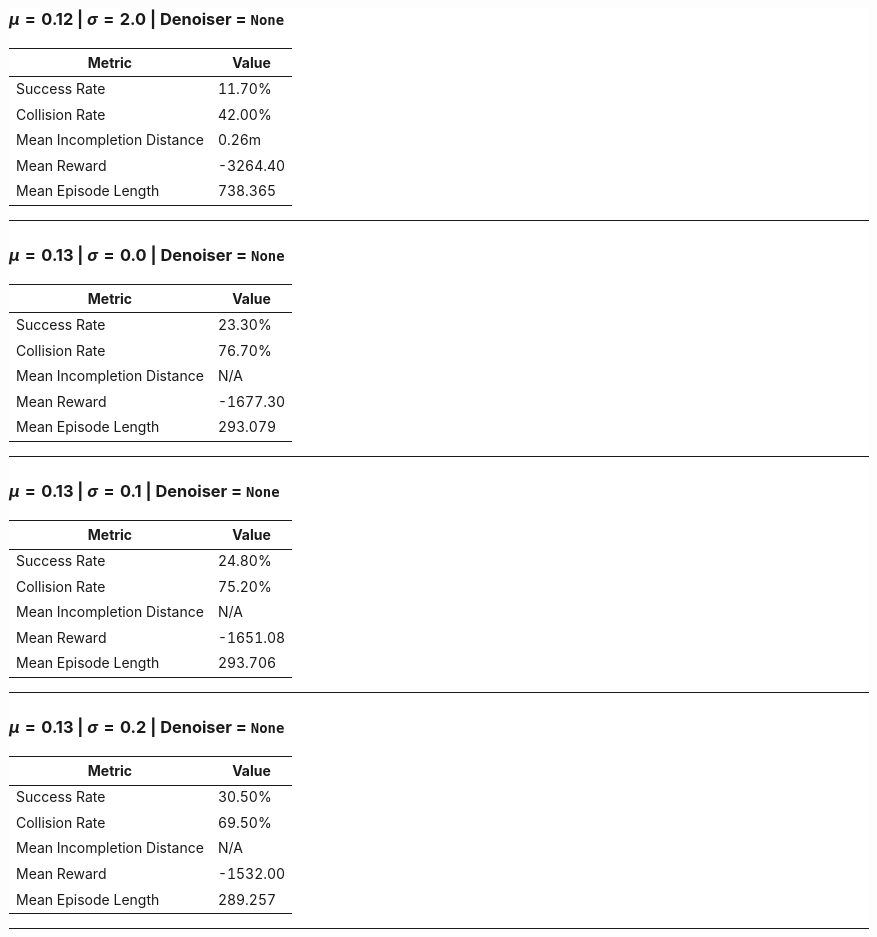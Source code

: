 ### $\mu = 0.12$ | $\sigma = 2.0$ | Denoiser = `None`

| Metric                     | Value    |
|----------------------------|----------|
| Success Rate               | 11.70%   |
| Collision Rate             | 42.00%   |
| Mean Incompletion Distance | 0.26m    |
| Mean Reward                | -3264.40 |
| Mean Episode Length        | 738.365  |
---

### $\mu = 0.13$ | $\sigma = 0.0$ | Denoiser = `None`

| Metric                     | Value    |
|----------------------------|----------|
| Success Rate               | 23.30%   |
| Collision Rate             | 76.70%   |
| Mean Incompletion Distance | N/A      |
| Mean Reward                | -1677.30 |
| Mean Episode Length        | 293.079  |
---

### $\mu = 0.13$ | $\sigma = 0.1$ | Denoiser = `None`

| Metric                     | Value    |
|----------------------------|----------|
| Success Rate               | 24.80%   |
| Collision Rate             | 75.20%   |
| Mean Incompletion Distance | N/A      |
| Mean Reward                | -1651.08 |
| Mean Episode Length        | 293.706  |
---

### $\mu = 0.13$ | $\sigma = 0.2$ | Denoiser = `None`

| Metric                     | Value    |
|----------------------------|----------|
| Success Rate               | 30.50%   |
| Collision Rate             | 69.50%   |
| Mean Incompletion Distance | N/A      |
| Mean Reward                | -1532.00 |
| Mean Episode Length        | 289.257  |
---
